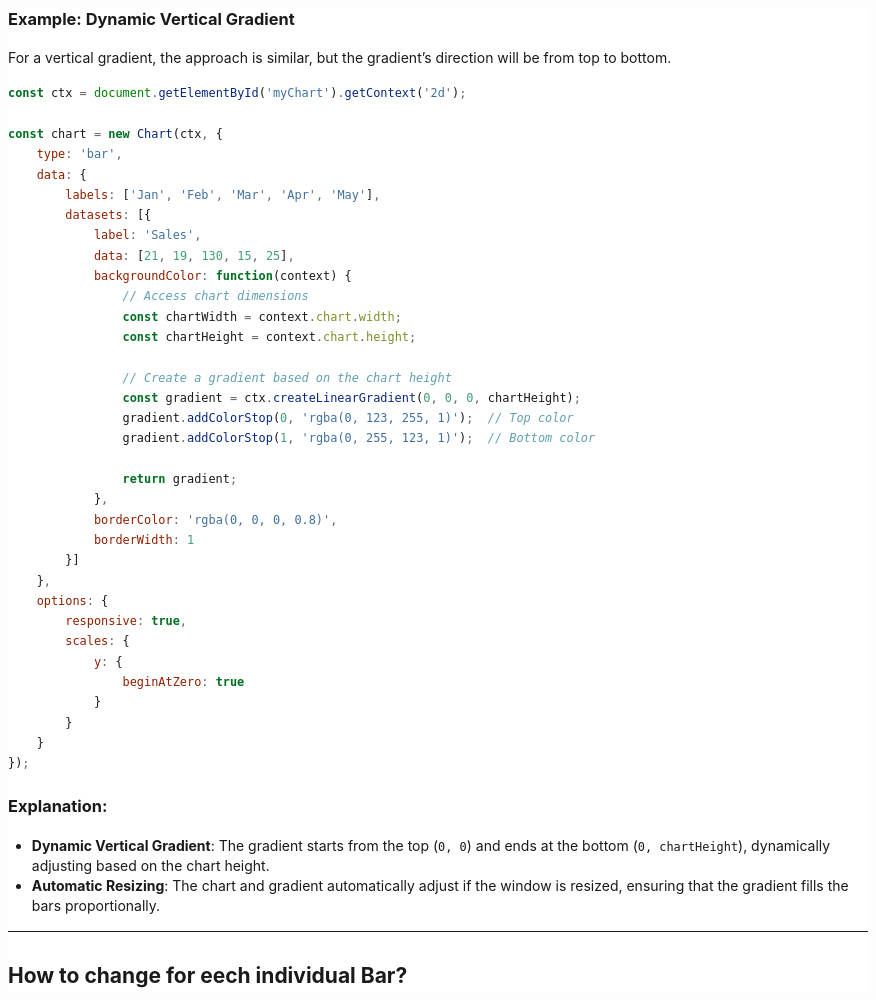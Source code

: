 
### Example: Dynamic Vertical Gradient

For a vertical gradient, the approach is similar, but the gradient’s direction will be from top to bottom.

```js
const ctx = document.getElementById('myChart').getContext('2d');

const chart = new Chart(ctx, {
    type: 'bar',
    data: {
        labels: ['Jan', 'Feb', 'Mar', 'Apr', 'May'],
        datasets: [{
            label: 'Sales',
            data: [21, 19, 130, 15, 25],
            backgroundColor: function(context) {
                // Access chart dimensions
                const chartWidth = context.chart.width;
                const chartHeight = context.chart.height;

                // Create a gradient based on the chart height
                const gradient = ctx.createLinearGradient(0, 0, 0, chartHeight);
                gradient.addColorStop(0, 'rgba(0, 123, 255, 1)');  // Top color
                gradient.addColorStop(1, 'rgba(0, 255, 123, 1)');  // Bottom color

                return gradient;
            },
            borderColor: 'rgba(0, 0, 0, 0.8)',
            borderWidth: 1
        }]
    },
    options: {
        responsive: true,
        scales: {
            y: {
                beginAtZero: true
            }
        }
    }
});
```

### Explanation:
- **Dynamic Vertical Gradient**: The gradient starts from the top (`0, 0`) and ends at the bottom (`0, chartHeight`), dynamically adjusting based on the chart height.
- **Automatic Resizing**: The chart and gradient automatically adjust if the window is resized, ensuring that the gradient fills the bars proportionally.

---

## How to change for eech individual Bar?
